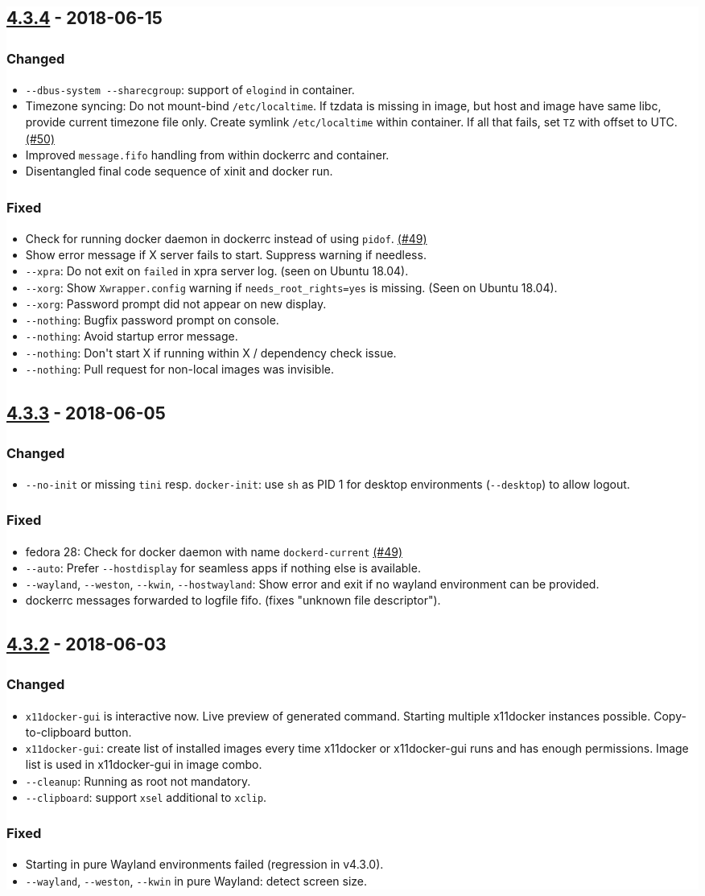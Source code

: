 ## [4.3.4](https://github.com/mviereck/x11docker/releases/tag/v4.3.4) - 2018-06-15
### Changed
 - `--dbus-system --sharecgroup`: support of `elogind` in container.
 - Timezone syncing: Do not mount-bind `/etc/localtime`. 
   If tzdata is missing in image, but host and image have same libc,
   provide current timezone file only. Create symlink `/etc/localtime` within
   container. If all that fails, set `TZ` with offset to UTC.
   [(#50)](https://github.com/mviereck/x11docker/issues/50)
 - Improved `message.fifo` handling from within dockerrc and container.
 - Disentangled final code sequence of xinit and docker run.
### Fixed
 - Check for running docker daemon in dockerrc instead of using `pidof`.
   [(#49)](https://github.com/mviereck/x11docker/issues/49)
 - Show error message if X server fails to start. Suppress warning if needless.
 - `--xpra`: Do not exit on `failed` in xpra server log. (seen on Ubuntu 18.04).
 - `--xorg`: Show `Xwrapper.config` warning if `needs_root_rights=yes` is 
   missing. (Seen on Ubuntu 18.04).
 - `--xorg`: Password prompt did not appear on new display.
 - `--nothing`: Bugfix password prompt on console.
 - `--nothing`: Avoid startup error message.
 - `--nothing`: Don't start X if running within X / dependency check issue.
 - `--nothing`: Pull request for non-local images was invisible.
   
## [4.3.3](https://github.com/mviereck/x11docker/releases/tag/v4.3.3) - 2018-06-05
### Changed
 - `--no-init` or missing `tini` resp. `docker-init`: use `sh` as PID 1
   for desktop environments (`--desktop`) to allow logout.
### Fixed
 - fedora 28: Check for docker daemon with name `dockerd-current` 
   [(#49)](https://github.com/mviereck/x11docker/issues/49)
 - `--auto`: Prefer `--hostdisplay` for seamless apps if nothing else is 
   available.
 - `--wayland`, `--weston`, `--kwin`, `--hostwayland`: 
   Show error and exit if no wayland environment can be provided.
 - dockerrc messages forwarded to logfile fifo. (fixes "unknown file descriptor").

## [4.3.2](https://github.com/mviereck/x11docker/releases/tag/v4.3.2) - 2018-06-03
### Changed
 - `x11docker-gui` is interactive now. Live preview of generated command. 
   Starting multiple x11docker instances possible. Copy-to-clipboard button.
 - `x11docker-gui`: create list of installed images every time x11docker 
   or x11docker-gui runs and has enough permissions. Image list is used in
   x11docker-gui in image combo.
 - `--cleanup`: Running as root not mandatory.
 - `--clipboard`: support `xsel` additional to `xclip`.
### Fixed
 - Starting in pure Wayland environments failed (regression in v4.3.0).
 - `--wayland`, `--weston`, `--kwin` in pure Wayland: detect screen size.
 